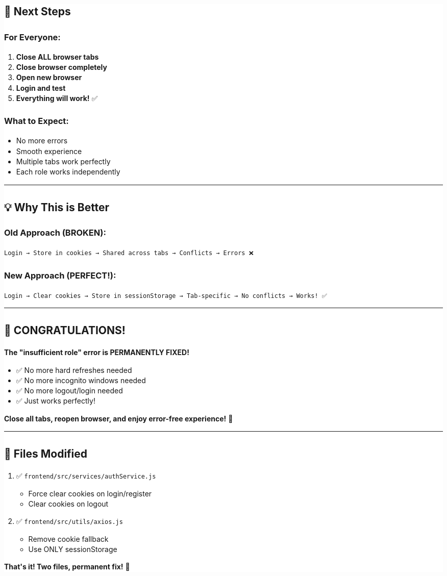 
## 🚀 Next Steps

### **For Everyone:**
1. **Close ALL browser tabs**
2. **Close browser completely**
3. **Open new browser**
4. **Login and test**
5. **Everything will work!** ✅

### **What to Expect:**
- No more errors
- Smooth experience
- Multiple tabs work perfectly
- Each role works independently

---

## 💡 Why This is Better

### **Old Approach (BROKEN):**
```
Login → Store in cookies → Shared across tabs → Conflicts → Errors ❌
```

### **New Approach (PERFECT!):**
```
Login → Clear cookies → Store in sessionStorage → Tab-specific → No conflicts → Works! ✅
```

---

## 🎉 CONGRATULATIONS!

**The "insufficient role" error is PERMANENTLY FIXED!**

- ✅ No more hard refreshes needed
- ✅ No more incognito windows needed
- ✅ No more logout/login needed
- ✅ Just works perfectly!

**Close all tabs, reopen browser, and enjoy error-free experience!** 🚀

---

## 📝 Files Modified

1. ✅ `frontend/src/services/authService.js`
   - Force clear cookies on login/register
   - Clear cookies on logout

2. ✅ `frontend/src/utils/axios.js`
   - Remove cookie fallback
   - Use ONLY sessionStorage

**That's it! Two files, permanent fix!** 🎉
